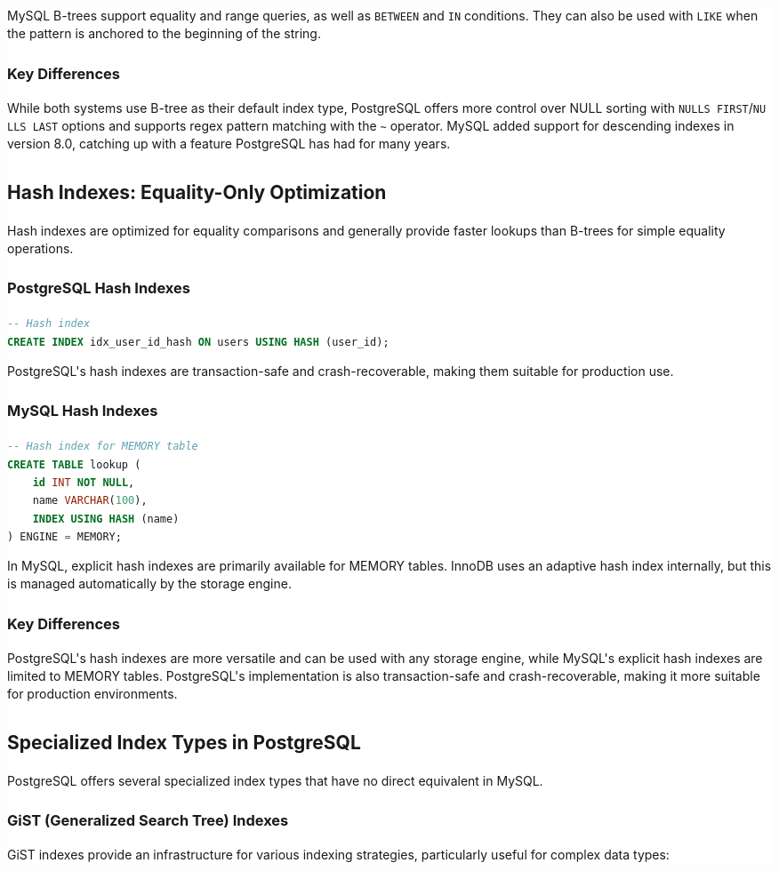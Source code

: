 MySQL B-trees support equality and range queries, as well as `BETWEEN` and `IN` conditions. They can also be used with `LIKE` when the pattern is anchored to the beginning of the string.

### Key Differences

While both systems use B-tree as their default index type, PostgreSQL offers more control over NULL sorting with `NULLS FIRST`/`NULLS LAST` options and supports regex pattern matching with the `~` operator. MySQL added support for descending indexes in version 8.0, catching up with a feature PostgreSQL has had for many years.

## Hash Indexes: Equality-Only Optimization

Hash indexes are optimized for equality comparisons and generally provide faster lookups than B-trees for simple equality operations.

### PostgreSQL Hash Indexes

```sql
-- Hash index
CREATE INDEX idx_user_id_hash ON users USING HASH (user_id);
```

PostgreSQL's hash indexes are transaction-safe and crash-recoverable, making them suitable for production use.

### MySQL Hash Indexes

```sql
-- Hash index for MEMORY table
CREATE TABLE lookup (
    id INT NOT NULL,
    name VARCHAR(100),
    INDEX USING HASH (name)
) ENGINE = MEMORY;
```

In MySQL, explicit hash indexes are primarily available for MEMORY tables. InnoDB uses an adaptive hash index internally, but this is managed automatically by the storage engine.

### Key Differences

PostgreSQL's hash indexes are more versatile and can be used with any storage engine, while MySQL's explicit hash indexes are limited to MEMORY tables. PostgreSQL's implementation is also transaction-safe and crash-recoverable, making it more suitable for production environments.

## Specialized Index Types in PostgreSQL

PostgreSQL offers several specialized index types that have no direct equivalent in MySQL.

### GiST (Generalized Search Tree) Indexes

GiST indexes provide an infrastructure for various indexing strategies, particularly useful for complex data types:
